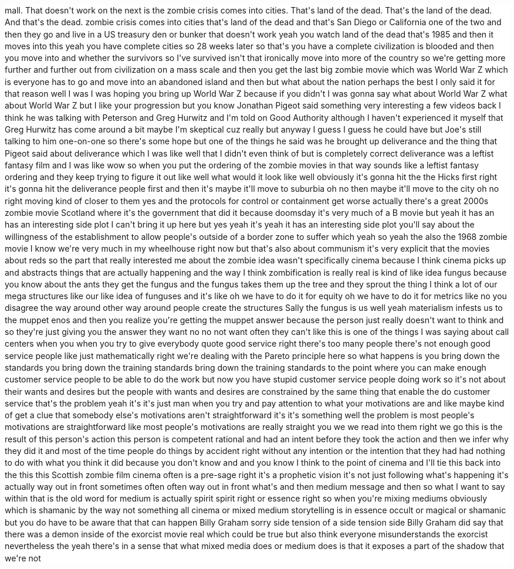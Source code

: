 mall. That doesn't work on the next is the zombie crisis comes into cities. That's land of the dead. That's the land of the dead. And that's the dead. zombie crisis comes into cities that's land of the dead and that's San Diego or California one of the two and then they go and live in a US treasury den or bunker that doesn't work yeah you watch land of the dead that's 1985 and then it moves into this yeah you have complete cities so 28 weeks later so that's you have a complete civilization is blooded and then you move into and whether the survivors so I've survived isn't that ironically move into more of the country so we're getting more further and further out from civilization on a mass scale and then you get the last big zombie movie which was World War Z which is everyone has to go and move into an abandoned island and then but what about the nation perhaps the best I only said it for that reason well I was I was hoping you bring up World War Z because if you didn't I was gonna say what about World War Z what about World War Z but I like your progression but you know Jonathan Pigeot said something very interesting a few videos back I think he was talking with Peterson and Greg Hurwitz and I'm told on Good Authority although I haven't experienced it myself that Greg Hurwitz has come around a bit maybe I'm skeptical cuz really but anyway I guess I guess he could have but Joe's still talking to him one-on-one so there's some hope but one of the things he said was he brought up deliverance and the thing that Pigeot said about deliverance which I was like well that I didn't even think of but is completely correct deliverance was a leftist fantasy film and I was like wow so when you put the ordering of the zombie movies in that way sounds like a leftist fantasy ordering and they keep trying to figure it out like well what would it look like well obviously it's gonna hit the the Hicks first right it's gonna hit the deliverance people first and then it's maybe it'll move to suburbia oh no then maybe it'll move to the city oh no right moving kind of closer to them yes and the protocols for control or containment get worse actually there's a great 2000s zombie movie Scotland where it's the government that did it because doomsday it's very much of a B movie but yeah it has an has an interesting side plot I can't bring it up here but yes yeah it's yeah it has an interesting side plot you'll say about the willingness of the establishment to allow people's outside of a border zone to suffer which yeah so yeah the also the 1968 zombie movie I know we're very much in my wheelhouse right now but that's also about communism it's very explicit that the movies about reds so the part that really interested me about the zombie idea wasn't specifically cinema because I think cinema picks up and abstracts things that are actually happening and the way I think zombification is really real is kind of like idea fungus because you know about the ants they get the fungus and the fungus takes them up the tree and they sprout the thing I think a lot of our mega structures like our like idea of funguses and it's like oh we have to do it for equity oh we have to do it for metrics like no you disagree the way around other way around people create the structures Sally the fungus is us well yeah materialism infests us to the muppet enos and then you realize you're getting the muppet answer because the person just really doesn't want to think and so they're just giving you the answer they want no no not want often they can't like this is one of the things I was saying about call centers when you when you try to give everybody quote good service right there's too many people there's not enough good service people like just mathematically right we're dealing with the Pareto principle here so what happens is you bring down the standards you bring down the training standards bring down the training standards to the point where you can make enough customer service people to be able to do the work but now you have stupid customer service people doing work so it's not about their wants and desires but the people with wants and desires are constrained by the same thing that enable the do customer service that's the problem yeah it's it's just man when you try and pay attention to what your motivations are and like maybe kind of get a clue that somebody else's motivations aren't straightforward it's it's something well the problem is most people's motivations are straightforward like most people's motivations are really straight you we we read into them right we go this is the result of this person's action this person is competent rational and had an intent before they took the action and then we infer why they did it and most of the time people do things by accident right without any intention or the intention that they had had nothing to do with what you think it did because you don't know and and you know I think to the point of cinema and I'll tie this back into the this this Scottish zombie film cinema often is a pre-sage right it's a prophetic vision it's not just following what's happening it's actually way out in front sometimes often often way out in front what's and then medium message and then so what I want to say within that is the old word for medium is actually spirit spirit right or essence right so when you're mixing mediums obviously which is shamanic by the way not something all cinema or mixed medium storytelling is in essence occult or magical or shamanic but you do have to be aware that that can happen Billy Graham sorry side tension of a side tension side Billy Graham did say that there was a demon inside of the exorcist movie real which could be true but also think everyone misunderstands the exorcist nevertheless the yeah there's in a sense that what mixed media does or medium does is that it exposes a part of the shadow that we're not
